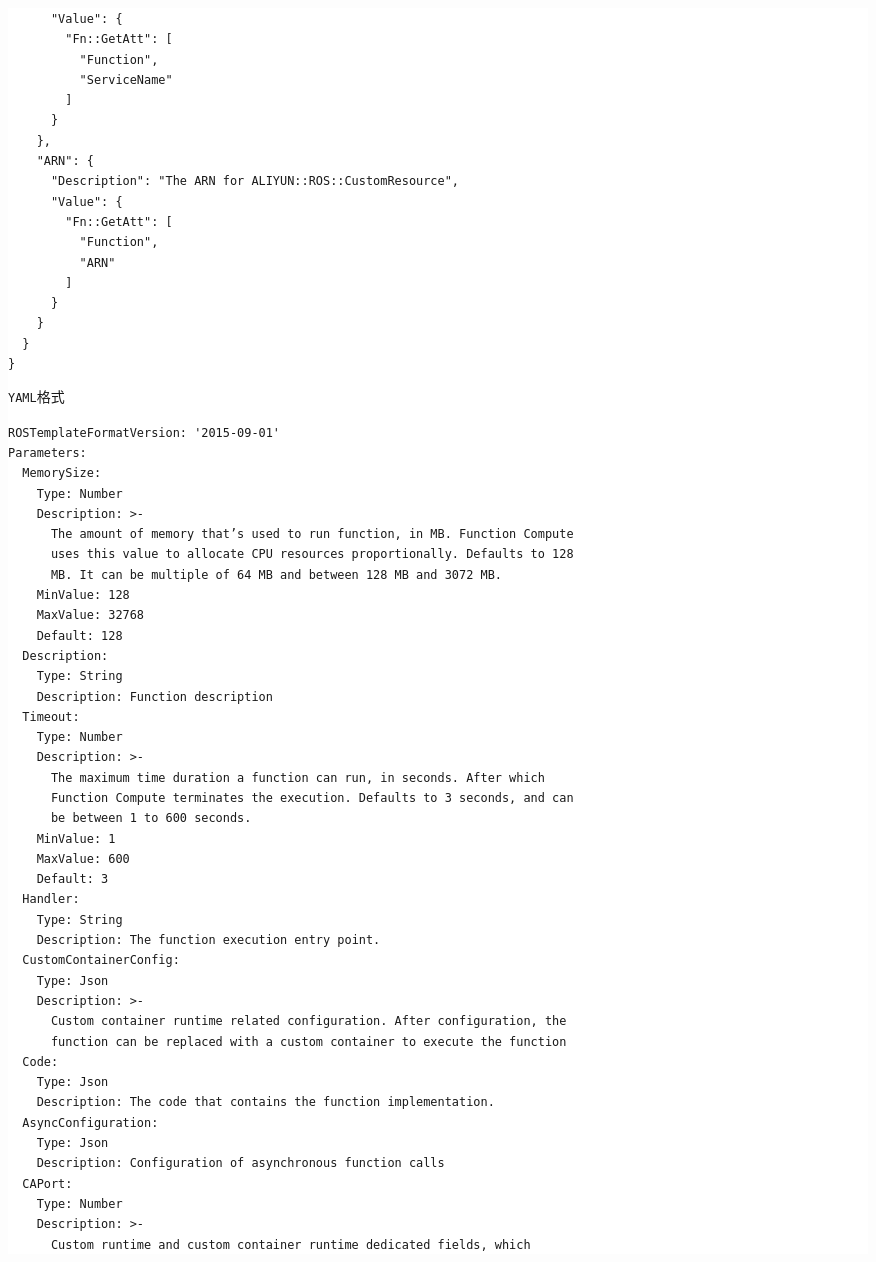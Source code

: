 ```
      "Value": {
        "Fn::GetAtt": [
          "Function",
          "ServiceName"
        ]
      }
    },
    "ARN": {
      "Description": "The ARN for ALIYUN::ROS::CustomResource",
      "Value": {
        "Fn::GetAtt": [
          "Function",
          "ARN"
        ]
      }
    }
  }
}
```

`YAML`格式

```
ROSTemplateFormatVersion: '2015-09-01'
Parameters:
  MemorySize:
    Type: Number
    Description: >-
      The amount of memory that’s used to run function, in MB. Function Compute
      uses this value to allocate CPU resources proportionally. Defaults to 128
      MB. It can be multiple of 64 MB and between 128 MB and 3072 MB.
    MinValue: 128
    MaxValue: 32768
    Default: 128
  Description:
    Type: String
    Description: Function description
  Timeout:
    Type: Number
    Description: >-
      The maximum time duration a function can run, in seconds. After which
      Function Compute terminates the execution. Defaults to 3 seconds, and can
      be between 1 to 600 seconds.
    MinValue: 1
    MaxValue: 600
    Default: 3
  Handler:
    Type: String
    Description: The function execution entry point.
  CustomContainerConfig:
    Type: Json
    Description: >-
      Custom container runtime related configuration. After configuration, the
      function can be replaced with a custom container to execute the function
  Code:
    Type: Json
    Description: The code that contains the function implementation.
  AsyncConfiguration:
    Type: Json
    Description: Configuration of asynchronous function calls
  CAPort:
    Type: Number
    Description: >-
      Custom runtime and custom container runtime dedicated fields, which
```